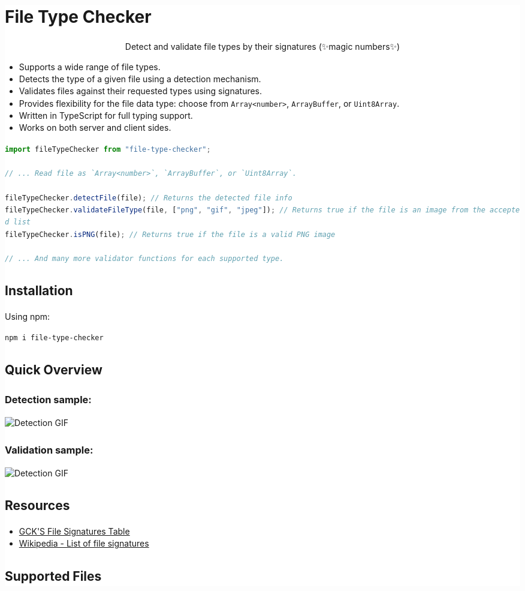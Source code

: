# File Type Checker

<p align="center">
  Detect and validate file types by their signatures (✨magic numbers✨)
</p>

- Supports a wide range of file types.
- Detects the type of a given file using a detection mechanism.
- Validates files against their requested types using signatures.
- Provides flexibility for the file data type: choose from `Array<number>`, `ArrayBuffer`, or `Uint8Array`.
- Written in TypeScript for full typing support.
- Works on both server and client sides.

```js
import fileTypeChecker from "file-type-checker";

// ... Read file as `Array<number>`, `ArrayBuffer`, or `Uint8Array`.

fileTypeChecker.detectFile(file); // Returns the detected file info
fileTypeChecker.validateFileType(file, ["png", "gif", "jpeg"]); // Returns true if the file is an image from the accepted list
fileTypeChecker.isPNG(file); // Returns true if the file is a valid PNG image

// ... And many more validator functions for each supported type.
```

## Installation

Using npm:

    npm i file-type-checker

## Quick Overview

### Detection sample:

![Detection GIF](https://github.com/nir11/file-type-checker/blob/main/src/assets/detection.gif)

### Validation sample:

![Detection GIF](https://github.com/nir11/file-type-checker/blob/main/src/assets/validation.gif)

## Resources

- [GCK'S File Signatures Table](https://www.garykessler.net/library/file_sigs.html)
- [Wikipedia - List of file signatures](https://en.wikipedia.org/wiki/List_of_file_signatures)

## Supported Files
